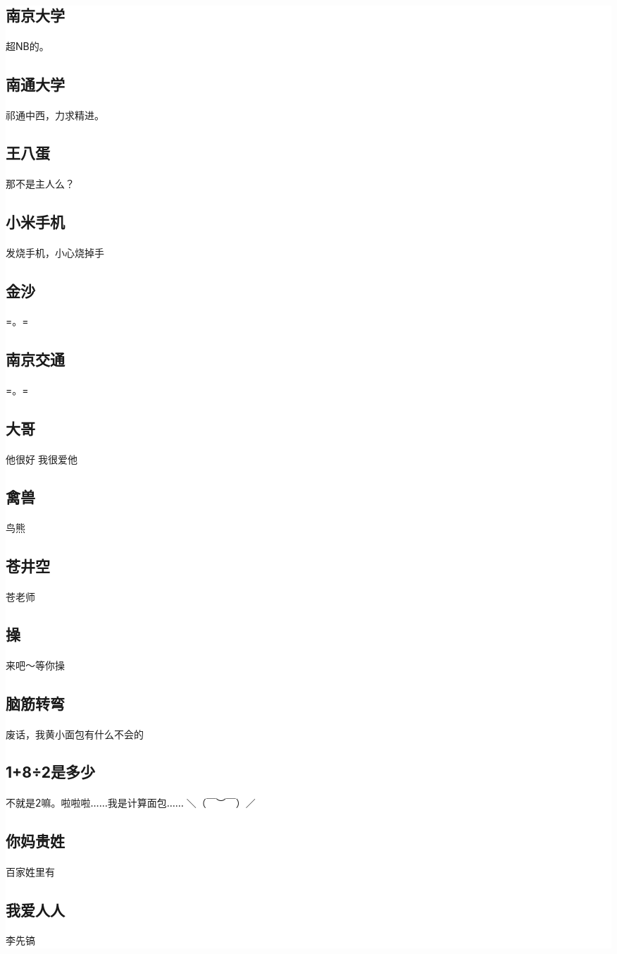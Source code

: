 ## 南京大学
超NB的。

## 南通大学
祁通中西，力求精进。

## 王八蛋
那不是主人么？

## 小米手机
发烧手机，小心烧掉手

## 金沙
=。=

## 南京交通
=。=

## 大哥
他很好 我很爱他

## 禽兽
鸟熊

## 苍井空
苍老师

## 操
来吧〜等你操

## 脑筋转弯
废话，我黄小面包有什么不会的

## 1+8÷2是多少
不就是2嘛。啦啦啦……我是计算面包…… ＼（￣︶￣）／

## 你妈贵姓
百家姓里有

## 我爱人人
李先镐
